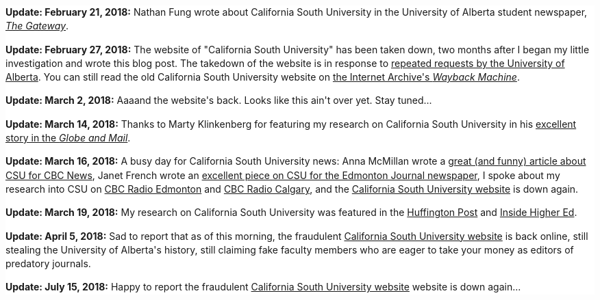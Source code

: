 **Update:  February 21, 2018:**  Nathan Fung wrote about California South University in the University of Alberta student newspaper, [*The Gateway*](https://www.thegatewayonline.ca/2018/02/calfornia-uni-copies-u-of-a/).

**Update:  February 27, 2018:**  The website of "California South University" has been taken down, two months after I began my little investigation and wrote this blog post.  The takedown of the website is in response to [repeated requests by the University of Alberta](https://blog.ualberta.ca/no-thats-not-our-website-36f3309ee6ff).  You can still read the old California South University website on [the Internet Archive's *Wayback Machine*](http://web.archive.org/web/20180222115332/http://calsu.us/).

**Update:  March 2, 2018:**  Aaaand the website's back.  Looks like this ain't over yet.  Stay tuned...

**Update:  March 14, 2018:**  Thanks to Marty Klinkenberg for featuring my research on California South University in his [excellent story in the *Globe and Mail*](https://www.theglobeandmail.com/canada/education/article-university-of-albertas-online-identity-co-opted-by-fictitious-us/).

**Update:  March 16, 2018:**  A busy day for California South University news:  Anna McMillan wrote a [great (and funny) article about CSU for CBC News](http://www.cbc.ca/news/canada/edmonton/university-of-alberta-identity-theft-california-south-1.4578833?cmp=rss), Janet French wrote an [excellent piece on CSU for the Edmonton Journal newspaper](http://edmontonjournal.com/news/local-news/fake-california-university-borrows-university-of-alberta-history-campus), I spoke about my research into CSU on [CBC Radio Edmonton](http://www.cbc.ca/player/play/1187659843877) and [CBC Radio Calgary](http://www.cbc.ca/player/play/1187733059852), and the [California South University website](http://calsu.us) is down again.

**Update:  March 19, 2018:**  My research on California South University was featured in the [Huffington Post](https://www.huffingtonpost.ca/2018/03/17/fake-school-california-south-university-is-the-university-of-albertas-evil-twin_a_23388464/) and [Inside Higher Ed](https://www.insidehighered.com/quicktakes/2018/03/19/fake-university-pretended-be-university-alberta).

**Update:  April 5, 2018:**  Sad to report that as of this morning, the fraudulent [California South University website](http://calsu.us) is back online, still stealing the University of Alberta's history, still claiming fake faculty members who are eager to take your money as editors of predatory journals.

**Update:  July 15, 2018:**  Happy to report the fraudulent [California South University website](http://calsu.us) website is down again...
